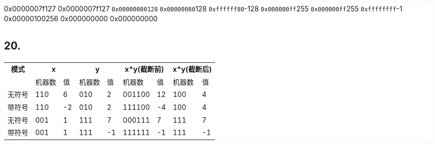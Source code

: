 <td>0x0000007f</td><td>127</td>
<td>0x0000007f</td><td>127</td>
</tr>
<tr>
<td><code>0x00000080</code></td><td><code>128</code></td>
<td><code>0x00000080</code></td><td>128</td>
<td><code>0xffffff80</code></td><td>-128</td>
</tr>
<tr>
<td><code>0x000000ff</code></td><td>255</td>
<td><code>0x000000ff</code></td><td>255</td>
<td><code>0xffffffff</code></td><td>-1</td>
</tr>
<tr>
<td>0x00000100</td><td>256</td>
<td>0x00000000</td><td>0</td>
<td>0x00000000</td><td>0</td>
</tr>
</table>

## 20.
<table>
<tr>
<th rowspan=2>模式</th>
<th colspan=2>x</th>
<th colspan=2>y</th>
<th colspan=2>x*y(截断前)</th>
<th colspan=2>x*y(截断后)</th>
</tr>
<tr>
<td>机器数</td><td>值</td>
<td>机器数</td><td>值</td>
<td>机器数</td><td>值</td>
<td>机器数</td><td>值</td>
</tr>
<tr>
<td>无符号</td>
<td>110</td><td>6</td>
<td>010</td><td>2</td>
<td>001100</td><td>12</td>
<td>100</td><td>4</td>
</tr>
<tr>
<td>带符号</td>
<td>110</td><td>-2</td>
<td>010</td><td>2</td>
<td>111100</td><td>-4</td>
<td>100</td><td>4</td>
</tr>
<tr>
<td>无符号</td>
<td>001</td><td>1</td>
<td>111</td><td>7</td>
<td>000111</td><td>7</td>
<td>111</td><td>7</td>
</tr>
<tr>
<td>带符号</td>
<td>001</td><td>1</td>
<td>111</td><td>-1</td>
<td>111111</td><td>-1</td>
<td>111</td><td>-1</td>
</tr>